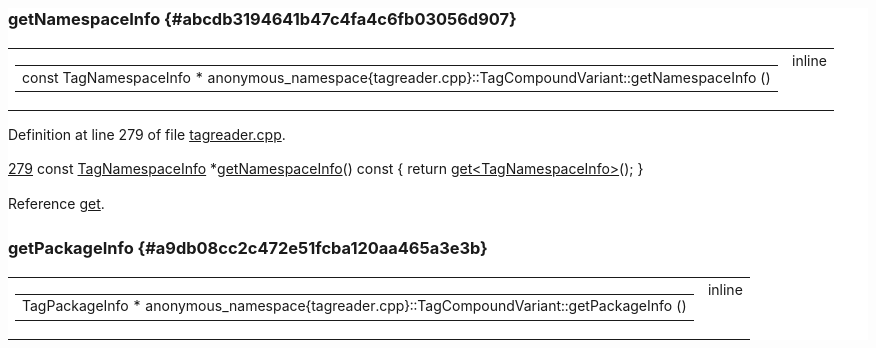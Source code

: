 ### getNamespaceInfo {#abcdb3194641b47c4fa4c6fb03056d907}

<div class="doxyMemberItem">
<div class="doxyMemberProto">
<table class="doxyMemberLabels">
<tr class="doxyMemberLabels">
<td class="doxyMemberLabelsLeft">
<table class="doxyMemberName">
<tr>
<td class="doxyMemberName">const TagNamespaceInfo * anonymous_namespace{tagreader.cpp}::TagCompoundVariant::getNamespaceInfo ()</td>
</tr>
</table>
</td>
<td class="doxyMemberLabelsRight">
<span class="doxyMemberLabels">
<span class="doxyMemberLabel inline">inline</span>
</span>
</td>
</tr>
</table>
</div>
<div class="doxyMemberDoc">



<p>Definition at line 279 of file <a href="/web-doxygen/docs/api/files/src/tagreader-cpp">tagreader.cpp</a>.</p>


<div class="doxyProgramListing">

<div class="doxyCodeLine"><span class="doxyLineNumber"><a href="#abcdb3194641b47c4fa4c6fb03056d907">279</a></span><span class="doxyLineContent"><span class="doxyHighlight">    </span><span class="doxyHighlightKeyword">const</span><span class="doxyHighlight"> <a href="/web-doxygen/docs/api/structs/anonymous-tagreader-cpp-/tagnamespaceinfo">TagNamespaceInfo</a> *<a href="#abcdb3194641b47c4fa4c6fb03056d907">getNamespaceInfo</a>()</span><span class="doxyHighlightKeyword"> const </span><span class="doxyHighlight">{ </span><span class="doxyHighlightKeywordFlow">return</span><span class="doxyHighlight"> <a href="#acbc0d02d8c19b6c832b770b5e6100ff3">get&lt;TagNamespaceInfo&gt;</a>(); }</span></span></div>

</div>


<p>Reference <a href="#acbc0d02d8c19b6c832b770b5e6100ff3">get</a>.</p>

</div>
</div>

### getPackageInfo {#a9db08cc2c472e51fcba120aa465a3e3b}

<div class="doxyMemberItem">
<div class="doxyMemberProto">
<table class="doxyMemberLabels">
<tr class="doxyMemberLabels">
<td class="doxyMemberLabelsLeft">
<table class="doxyMemberName">
<tr>
<td class="doxyMemberName">TagPackageInfo * anonymous_namespace{tagreader.cpp}::TagCompoundVariant::getPackageInfo ()</td>
</tr>
</table>
</td>
<td class="doxyMemberLabelsRight">
<span class="doxyMemberLabels">
<span class="doxyMemberLabel inline">inline</span>
</span>
</td>